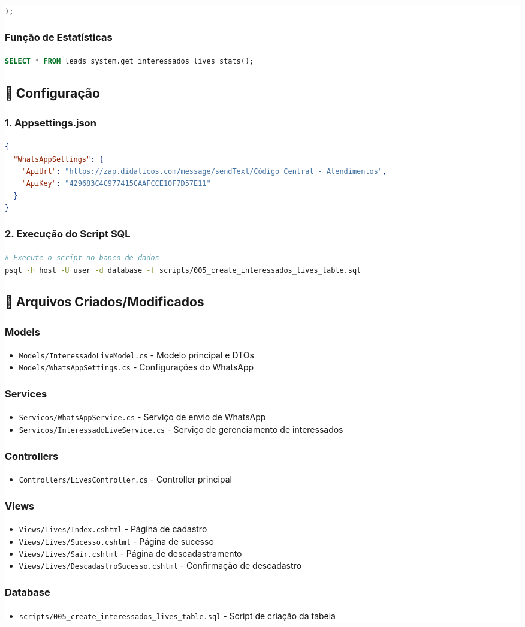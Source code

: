 ```sql
);
```

### Função de Estatísticas

```sql
SELECT * FROM leads_system.get_interessados_lives_stats();
```

## 🔧 Configuração

### 1. Appsettings.json

```json
{
  "WhatsAppSettings": {
    "ApiUrl": "https://zap.didaticos.com/message/sendText/Código Central - Atendimentos",
    "ApiKey": "429683C4C977415CAAFCCE10F7D57E11"
  }
}
```

### 2. Execução do Script SQL

```bash
# Execute o script no banco de dados
psql -h host -U user -d database -f scripts/005_create_interessados_lives_table.sql
```

## 📁 Arquivos Criados/Modificados

### Models
- `Models/InteressadoLiveModel.cs` - Modelo principal e DTOs
- `Models/WhatsAppSettings.cs` - Configurações do WhatsApp

### Services
- `Servicos/WhatsAppService.cs` - Serviço de envio de WhatsApp
- `Servicos/InteressadoLiveService.cs` - Serviço de gerenciamento de interessados

### Controllers
- `Controllers/LivesController.cs` - Controller principal

### Views
- `Views/Lives/Index.cshtml` - Página de cadastro
- `Views/Lives/Sucesso.cshtml` - Página de sucesso
- `Views/Lives/Sair.cshtml` - Página de descadastramento
- `Views/Lives/DescadastroSucesso.cshtml` - Confirmação de descadastro

### Database
- `scripts/005_create_interessados_lives_table.sql` - Script de criação da tabela
